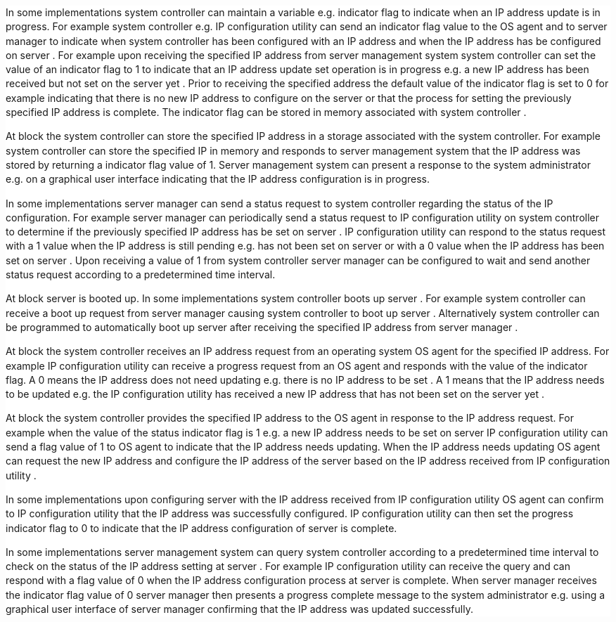In some implementations system controller can maintain a variable e.g. indicator flag to indicate when an IP address update is in progress. For example system controller e.g. IP configuration utility can send an indicator flag value to the OS agent and to server manager to indicate when system controller has been configured with an IP address and when the IP address has be configured on server . For example upon receiving the specified IP address from server management system system controller can set the value of an indicator flag to 1 to indicate that an IP address update set operation is in progress e.g. a new IP address has been received but not set on the server yet . Prior to receiving the specified address the default value of the indicator flag is set to 0 for example indicating that there is no new IP address to configure on the server or that the process for setting the previously specified IP address is complete. The indicator flag can be stored in memory associated with system controller .

At block the system controller can store the specified IP address in a storage associated with the system controller. For example system controller can store the specified IP in memory and responds to server management system that the IP address was stored by returning a indicator flag value of 1. Server management system can present a response to the system administrator e.g. on a graphical user interface indicating that the IP address configuration is in progress.

In some implementations server manager can send a status request to system controller regarding the status of the IP configuration. For example server manager can periodically send a status request to IP configuration utility on system controller to determine if the previously specified IP address has be set on server . IP configuration utility can respond to the status request with a 1 value when the IP address is still pending e.g. has not been set on server or with a 0 value when the IP address has been set on server . Upon receiving a value of 1 from system controller server manager can be configured to wait and send another status request according to a predetermined time interval.

At block server is booted up. In some implementations system controller boots up server . For example system controller can receive a boot up request from server manager causing system controller to boot up server . Alternatively system controller can be programmed to automatically boot up server after receiving the specified IP address from server manager .

At block the system controller receives an IP address request from an operating system OS agent for the specified IP address. For example IP configuration utility can receive a progress request from an OS agent and responds with the value of the indicator flag. A 0 means the IP address does not need updating e.g. there is no IP address to be set . A 1 means that the IP address needs to be updated e.g. the IP configuration utility has received a new IP address that has not been set on the server yet .

At block the system controller provides the specified IP address to the OS agent in response to the IP address request. For example when the value of the status indicator flag is 1 e.g. a new IP address needs to be set on server IP configuration utility can send a flag value of 1 to OS agent to indicate that the IP address needs updating. When the IP address needs updating OS agent can request the new IP address and configure the IP address of the server based on the IP address received from IP configuration utility .

In some implementations upon configuring server with the IP address received from IP configuration utility OS agent can confirm to IP configuration utility that the IP address was successfully configured. IP configuration utility can then set the progress indicator flag to 0 to indicate that the IP address configuration of server is complete.

In some implementations server management system can query system controller according to a predetermined time interval to check on the status of the IP address setting at server . For example IP configuration utility can receive the query and can respond with a flag value of 0 when the IP address configuration process at server is complete. When server manager receives the indicator flag value of 0 server manager then presents a progress complete message to the system administrator e.g. using a graphical user interface of server manager confirming that the IP address was updated successfully.
